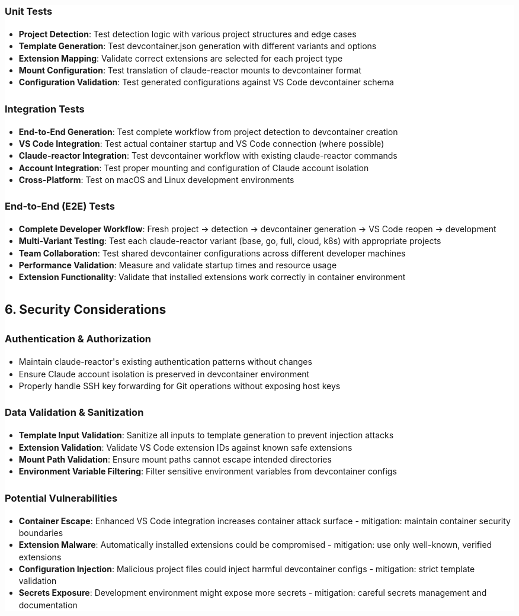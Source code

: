 ### Unit Tests
- **Project Detection**: Test detection logic with various project structures and edge cases
- **Template Generation**: Test devcontainer.json generation with different variants and options
- **Extension Mapping**: Validate correct extensions are selected for each project type
- **Mount Configuration**: Test translation of claude-reactor mounts to devcontainer format
- **Configuration Validation**: Test generated configurations against VS Code devcontainer schema

### Integration Tests
- **End-to-End Generation**: Test complete workflow from project detection to devcontainer creation
- **VS Code Integration**: Test actual container startup and VS Code connection (where possible)
- **Claude-reactor Integration**: Test devcontainer workflow with existing claude-reactor commands
- **Account Integration**: Test proper mounting and configuration of Claude account isolation
- **Cross-Platform**: Test on macOS and Linux development environments

### End-to-End (E2E) Tests
- **Complete Developer Workflow**: Fresh project → detection → devcontainer generation → VS Code reopen → development
- **Multi-Variant Testing**: Test each claude-reactor variant (base, go, full, cloud, k8s) with appropriate projects
- **Team Collaboration**: Test shared devcontainer configurations across different developer machines
- **Performance Validation**: Measure and validate startup times and resource usage
- **Extension Functionality**: Validate that installed extensions work correctly in container environment

## 6. Security Considerations

### Authentication & Authorization
- Maintain claude-reactor's existing authentication patterns without changes
- Ensure Claude account isolation is preserved in devcontainer environment
- Properly handle SSH key forwarding for Git operations without exposing host keys

### Data Validation & Sanitization
- **Template Input Validation**: Sanitize all inputs to template generation to prevent injection attacks
- **Extension Validation**: Validate VS Code extension IDs against known safe extensions
- **Mount Path Validation**: Ensure mount paths cannot escape intended directories
- **Environment Variable Filtering**: Filter sensitive environment variables from devcontainer configs

### Potential Vulnerabilities
- **Container Escape**: Enhanced VS Code integration increases container attack surface - mitigation: maintain container security boundaries
- **Extension Malware**: Automatically installed extensions could be compromised - mitigation: use only well-known, verified extensions
- **Configuration Injection**: Malicious project files could inject harmful devcontainer configs - mitigation: strict template validation
- **Secrets Exposure**: Development environment might expose more secrets - mitigation: careful secrets management and documentation
